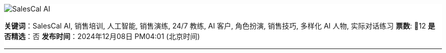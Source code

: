 ![SalesCal AI](https://ph-files.imgix.net/ccd617c8-9a50-48eb-9bc3-0575c1b19047.png?auto=format&fit=crop&frame=1&h=512&w=1024)

**关键词**：SalesCal AI, 销售培训, 人工智能, 销售演练, 24/7 教练, AI 客户, 角色扮演, 销售技巧, 多样化 AI 人物, 实际对话练习
**票数**: 🔺12
**是否精选**：否
**发布时间**：2024年12月08日 PM04:01 (北京时间)

---

